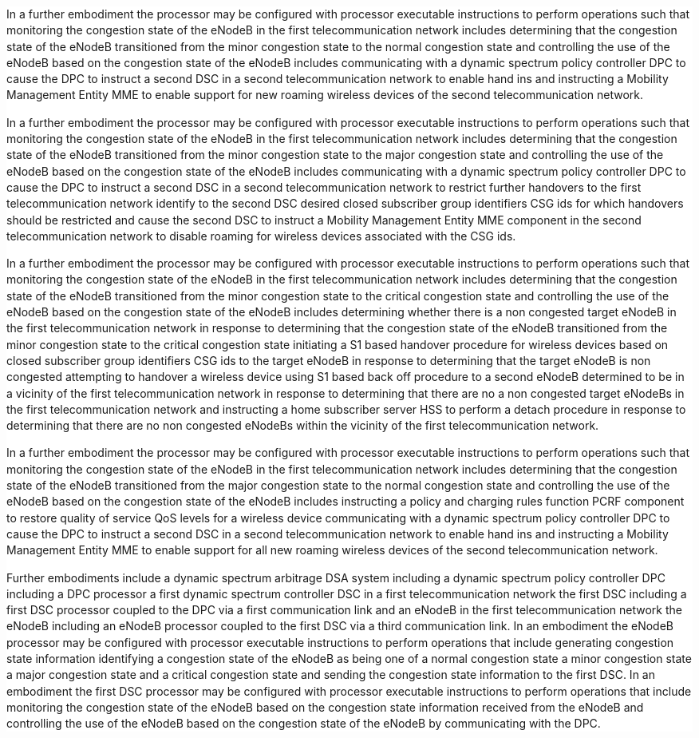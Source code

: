 In a further embodiment the processor may be configured with processor executable instructions to perform operations such that monitoring the congestion state of the eNodeB in the first telecommunication network includes determining that the congestion state of the eNodeB transitioned from the minor congestion state to the normal congestion state and controlling the use of the eNodeB based on the congestion state of the eNodeB includes communicating with a dynamic spectrum policy controller DPC to cause the DPC to instruct a second DSC in a second telecommunication network to enable hand ins and instructing a Mobility Management Entity MME to enable support for new roaming wireless devices of the second telecommunication network.

In a further embodiment the processor may be configured with processor executable instructions to perform operations such that monitoring the congestion state of the eNodeB in the first telecommunication network includes determining that the congestion state of the eNodeB transitioned from the minor congestion state to the major congestion state and controlling the use of the eNodeB based on the congestion state of the eNodeB includes communicating with a dynamic spectrum policy controller DPC to cause the DPC to instruct a second DSC in a second telecommunication network to restrict further handovers to the first telecommunication network identify to the second DSC desired closed subscriber group identifiers CSG ids for which handovers should be restricted and cause the second DSC to instruct a Mobility Management Entity MME component in the second telecommunication network to disable roaming for wireless devices associated with the CSG ids.

In a further embodiment the processor may be configured with processor executable instructions to perform operations such that monitoring the congestion state of the eNodeB in the first telecommunication network includes determining that the congestion state of the eNodeB transitioned from the minor congestion state to the critical congestion state and controlling the use of the eNodeB based on the congestion state of the eNodeB includes determining whether there is a non congested target eNodeB in the first telecommunication network in response to determining that the congestion state of the eNodeB transitioned from the minor congestion state to the critical congestion state initiating a S1 based handover procedure for wireless devices based on closed subscriber group identifiers CSG ids to the target eNodeB in response to determining that the target eNodeB is non congested attempting to handover a wireless device using S1 based back off procedure to a second eNodeB determined to be in a vicinity of the first telecommunication network in response to determining that there are no a non congested target eNodeBs in the first telecommunication network and instructing a home subscriber server HSS to perform a detach procedure in response to determining that there are no non congested eNodeBs within the vicinity of the first telecommunication network.

In a further embodiment the processor may be configured with processor executable instructions to perform operations such that monitoring the congestion state of the eNodeB in the first telecommunication network includes determining that the congestion state of the eNodeB transitioned from the major congestion state to the normal congestion state and controlling the use of the eNodeB based on the congestion state of the eNodeB includes instructing a policy and charging rules function PCRF component to restore quality of service QoS levels for a wireless device communicating with a dynamic spectrum policy controller DPC to cause the DPC to instruct a second DSC in a second telecommunication network to enable hand ins and instructing a Mobility Management Entity MME to enable support for all new roaming wireless devices of the second telecommunication network.

Further embodiments include a dynamic spectrum arbitrage DSA system including a dynamic spectrum policy controller DPC including a DPC processor a first dynamic spectrum controller DSC in a first telecommunication network the first DSC including a first DSC processor coupled to the DPC via a first communication link and an eNodeB in the first telecommunication network the eNodeB including an eNodeB processor coupled to the first DSC via a third communication link. In an embodiment the eNodeB processor may be configured with processor executable instructions to perform operations that include generating congestion state information identifying a congestion state of the eNodeB as being one of a normal congestion state a minor congestion state a major congestion state and a critical congestion state and sending the congestion state information to the first DSC. In an embodiment the first DSC processor may be configured with processor executable instructions to perform operations that include monitoring the congestion state of the eNodeB based on the congestion state information received from the eNodeB and controlling the use of the eNodeB based on the congestion state of the eNodeB by communicating with the DPC.
